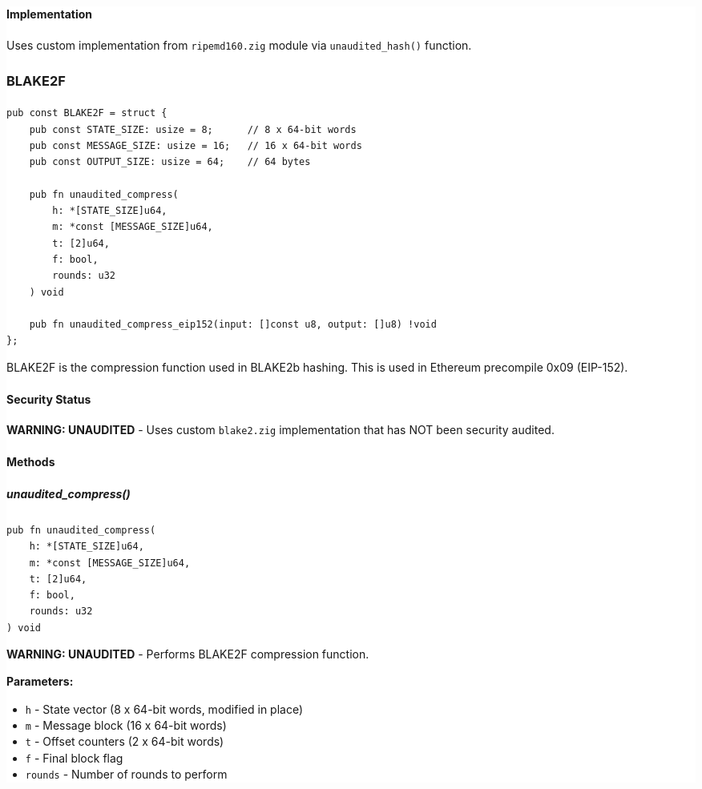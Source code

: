 #### Implementation

Uses custom implementation from `ripemd160.zig` module via `unaudited_hash()` function.

### BLAKE2F

```zig
pub const BLAKE2F = struct {
    pub const STATE_SIZE: usize = 8;      // 8 x 64-bit words
    pub const MESSAGE_SIZE: usize = 16;   // 16 x 64-bit words
    pub const OUTPUT_SIZE: usize = 64;    // 64 bytes

    pub fn unaudited_compress(
        h: *[STATE_SIZE]u64,
        m: *const [MESSAGE_SIZE]u64,
        t: [2]u64,
        f: bool,
        rounds: u32
    ) void

    pub fn unaudited_compress_eip152(input: []const u8, output: []u8) !void
};
```

BLAKE2F is the compression function used in BLAKE2b hashing. This is used in Ethereum precompile 0x09 (EIP-152).

#### Security Status

**WARNING: UNAUDITED** - Uses custom `blake2.zig` implementation that has NOT been security audited.

#### Methods

##### unaudited_compress()

```zig
pub fn unaudited_compress(
    h: *[STATE_SIZE]u64,
    m: *const [MESSAGE_SIZE]u64,
    t: [2]u64,
    f: bool,
    rounds: u32
) void
```

**WARNING: UNAUDITED** - Performs BLAKE2F compression function.

**Parameters:**
- `h` - State vector (8 x 64-bit words, modified in place)
- `m` - Message block (16 x 64-bit words)
- `t` - Offset counters (2 x 64-bit words)
- `f` - Final block flag
- `rounds` - Number of rounds to perform
